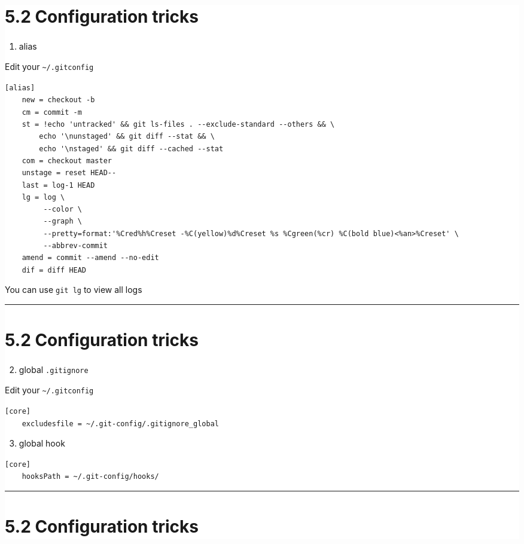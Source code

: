 # 5.2 Configuration tricks

1. alias

Edit your `~/.gitconfig`

```shell
[alias]
	new = checkout -b
	cm = commit -m 
	st = !echo 'untracked' && git ls-files . --exclude-standard --others && \
		echo '\nunstaged' && git diff --stat && \
		echo '\nstaged' && git diff --cached --stat
	com = checkout master
	unstage = reset HEAD--
	last = log-1 HEAD
	lg = log \
	     --color \
	     --graph \
	     --pretty=format:'%Cred%h%Creset -%C(yellow)%d%Creset %s %Cgreen(%cr) %C(bold blue)<%an>%Creset' \
	     --abbrev-commit
	amend = commit --amend --no-edit
	dif = diff HEAD
```

You can use `git lg` to view all logs


---

# 5.2 Configuration tricks

2. global `.gitignore`


Edit your `~/.gitconfig`

```shell
[core]
	excludesfile = ~/.git-config/.gitignore_global
```


3. global hook

```shell
[core]
	hooksPath = ~/.git-config/hooks/
```



---

# 5.2 Configuration tricks
